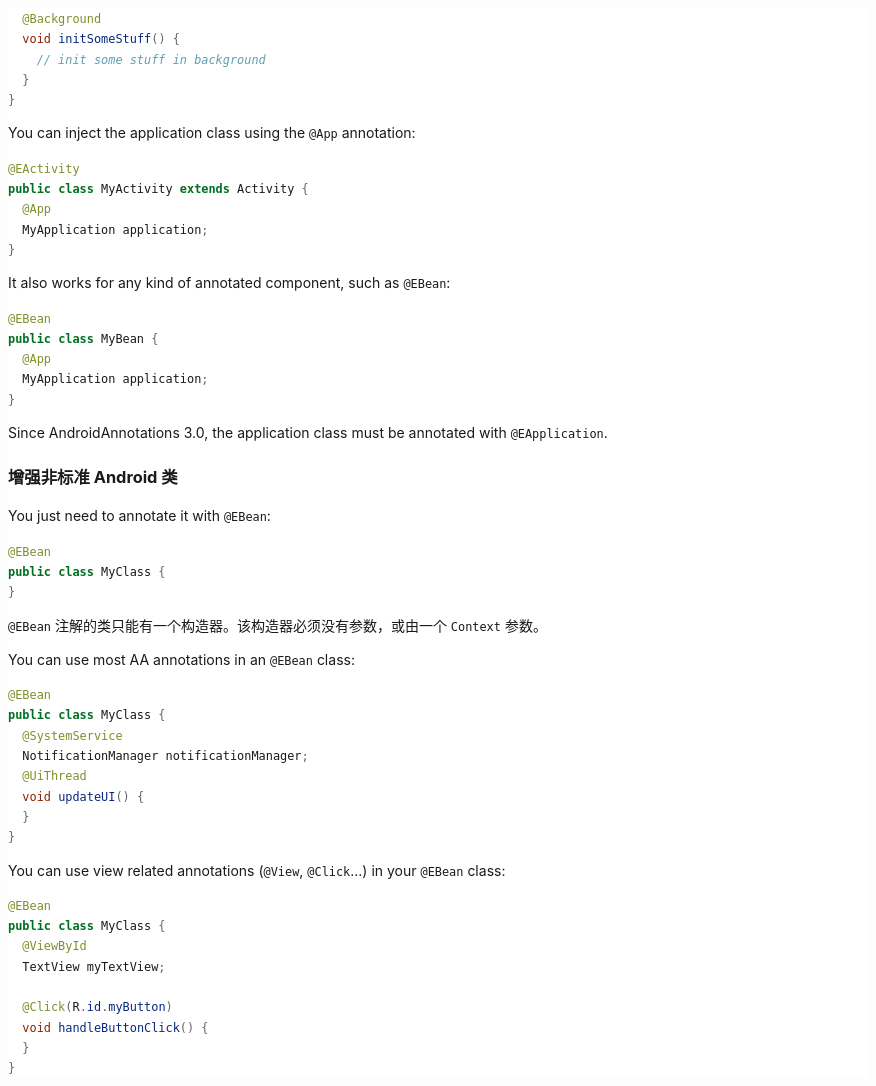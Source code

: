 ```java
  @Background
  void initSomeStuff() {
    // init some stuff in background
  }
}
```

You can inject the application class using the `@App` annotation:

```java
@EActivity
public class MyActivity extends Activity {
  @App
  MyApplication application;
}
```

It also works for any kind of annotated component, such as `@EBean`:

```java
@EBean
public class MyBean {
  @App
  MyApplication application;
}
```

Since AndroidAnnotations 3.0, the application class must be annotated with `@EApplication`.

### 增强非标准 Android 类

You just need to annotate it with `@EBean`:

```java
@EBean
public class MyClass {
}
```

`@EBean` 注解的类只能有一个构造器。该构造器必须没有参数，或由一个 `Context` 参数。

You can use most AA annotations in an `@EBean` class:

```java
@EBean
public class MyClass {
  @SystemService
  NotificationManager notificationManager;
  @UiThread
  void updateUI() {
  }
}
```

You can use view related annotations (`@View`, `@Click`...) in your `@EBean` class:

```java
@EBean
public class MyClass {
  @ViewById
  TextView myTextView;

  @Click(R.id.myButton)
  void handleButtonClick() {
  }
}
```
